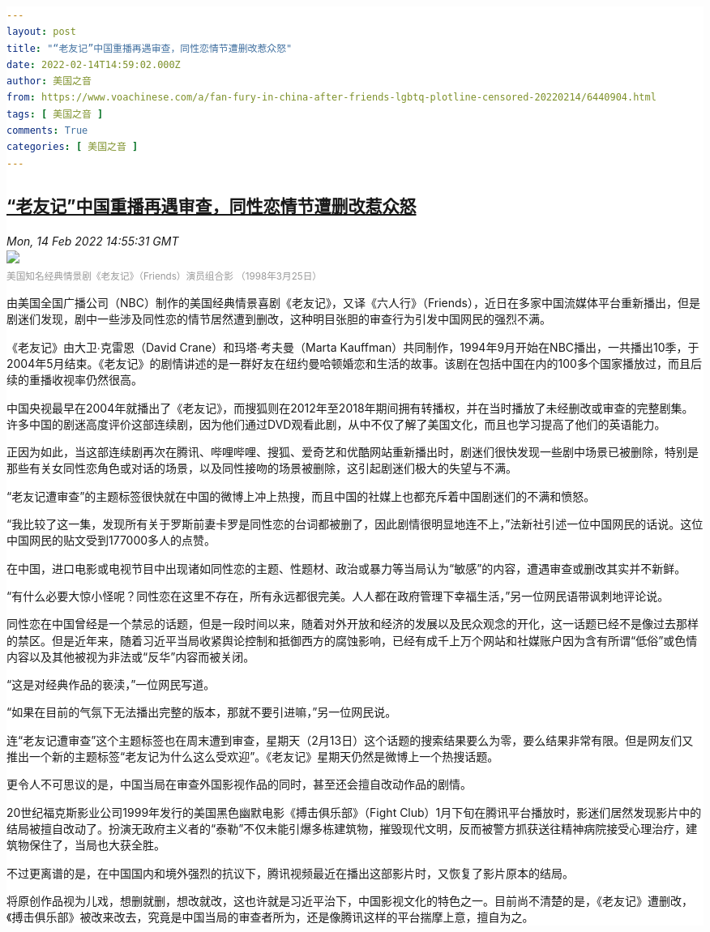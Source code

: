```yaml
---
layout: post
title: "“老友记”中国重播再遇审查，同性恋情节遭删改惹众怒"
date: 2022-02-14T14:59:02.000Z
author: 美国之音
from: https://www.voachinese.com/a/fan-fury-in-china-after-friends-lgbtq-plotline-censored-20220214/6440904.html
tags: [ 美国之音 ]
comments: True
categories: [ 美国之音 ]
---
```


[“老友记”中国重播再遇审查，同性恋情节遭删改惹众怒](https://www.voachinese.com/a/fan-fury-in-china-after-friends-lgbtq-plotline-censored-20220214/6440904.html)
------

<div>
<div><i>Mon, 14 Feb 2022 14:55:31 GMT</i></div><img src="https://images.weserv.nl?url=gdb.voanews.com/A1DA5728-6545-4062-B50C-F37F4B87668B_r1_s_w900.jpg" width="100%"><div><small style="color: #999;">美国知名经典情景剧《老友记》（Friends）演员组合影 （1998年3月25日）</small></div><p>由美国全国广播公司（NBC）制作的美国经典情景喜剧《老友记》，又译《六人行》（Friends），近日在多家中国流媒体平台重新播出，但是剧迷们发现，剧中一些涉及同性恋的情节居然遭到删改，这种明目张胆的审查行为引发中国网民的强烈不满。</p><p>《老友记》由大卫∙克雷恩（David Crane）和玛塔∙考夫曼（Marta Kauffman）共同制作，1994年9月开始在NBC播出，一共播出10季，于2004年5月结束。《老友记》的剧情讲述的是一群好友在纽约曼哈顿婚恋和生活的故事。该剧在包括中国在内的100多个国家播放过，而且后续的重播收视率仍然很高。</p><p>中国央视最早在2004年就播出了《老友记》，而搜狐则在2012年至2018年期间拥有转播权，并在当时播放了未经删改或审查的完整剧集。许多中国的剧迷高度评价这部连续剧，因为他们通过DVD观看此剧，从中不仅了解了美国文化，而且也学习提高了他们的英语能力。</p><p>正因为如此，当这部连续剧再次在腾讯、哔哩哔哩、搜狐、爱奇艺和优酷网站重新播出时，剧迷们很快发现一些剧中场景已被删除，特别是那些有关女同性恋角色或对话的场景，以及同性接吻的场景被删除，这引起剧迷们极大的失望与不满。</p><p>“老友记遭审查”的主题标签很快就在中国的微博上冲上热搜，而且中国的社媒上也都充斥着中国剧迷们的不满和愤怒。</p><p>“我比较了这一集，发现所有关于罗斯前妻卡罗是同性恋的台词都被删了，因此剧情很明显地连不上，”法新社引述一位中国网民的话说。这位中国网民的贴文受到177000多人的点赞。</p><p>在中国，进口电影或电视节目中出现诸如同性恋的主题、性题材、政治或暴力等当局认为“敏感”的内容，遭遇审查或删改其实并不新鲜。</p><p>“有什么必要大惊小怪呢？同性恋在这里不存在，所有永远都很完美。人人都在政府管理下幸福生活，”另一位网民语带讽刺地评论说。</p><p>同性恋在中国曾经是一个禁忌的话题，但是一段时间以来，随着对外开放和经济的发展以及民众观念的开化，这一话题已经不是像过去那样的禁区。但是近年来，随着习近平当局收紧舆论控制和抵御西方的腐蚀影响，已经有成千上万个网站和社媒账户因为含有所谓“低俗”或色情内容以及其他被视为非法或“反华”内容而被关闭。</p><p>“这是对经典作品的亵渎，”一位网民写道。</p><p>“如果在目前的气氛下无法播出完整的版本，那就不要引进嘛，”另一位网民说。</p><p>连“老友记遭审查”这个主题标签也在周末遭到审查，星期天（2月13日）这个话题的搜索结果要么为零，要么结果非常有限。但是网友们又推出一个新的主题标签“老友记为什么这么受欢迎”。《老友记》星期天仍然是微博上一个热搜话题。</p><p>更令人不可思议的是，中国当局在审查外国影视作品的同时，甚至还会擅自改动作品的剧情。</p><p>20世纪福克斯影业公司1999年发行的美国黑色幽默电影《搏击俱乐部》（Fight Club）1月下旬在腾讯平台播放时，影迷们居然发现影片中的结局被擅自改动了。扮演无政府主义者的“泰勒”不仅未能引爆多栋建筑物，摧毁现代文明，反而被警方抓获送往精神病院接受心理治疗，建筑物保住了，当局也大获全胜。</p><p>不过更离谱的是，在中国国内和境外强烈的抗议下，腾讯视频最近在播出这部影片时，又恢复了影片原本的结局。</p><p>将原创作品视为儿戏，想删就删，想改就改，这也许就是习近平治下，中国影视文化的特色之一。目前尚不清楚的是，《老友记》遭删改，《搏击俱乐部》被改来改去，究竟是中国当局的审查者所为，还是像腾讯这样的平台揣摩上意，擅自为之。</p>
</div>
